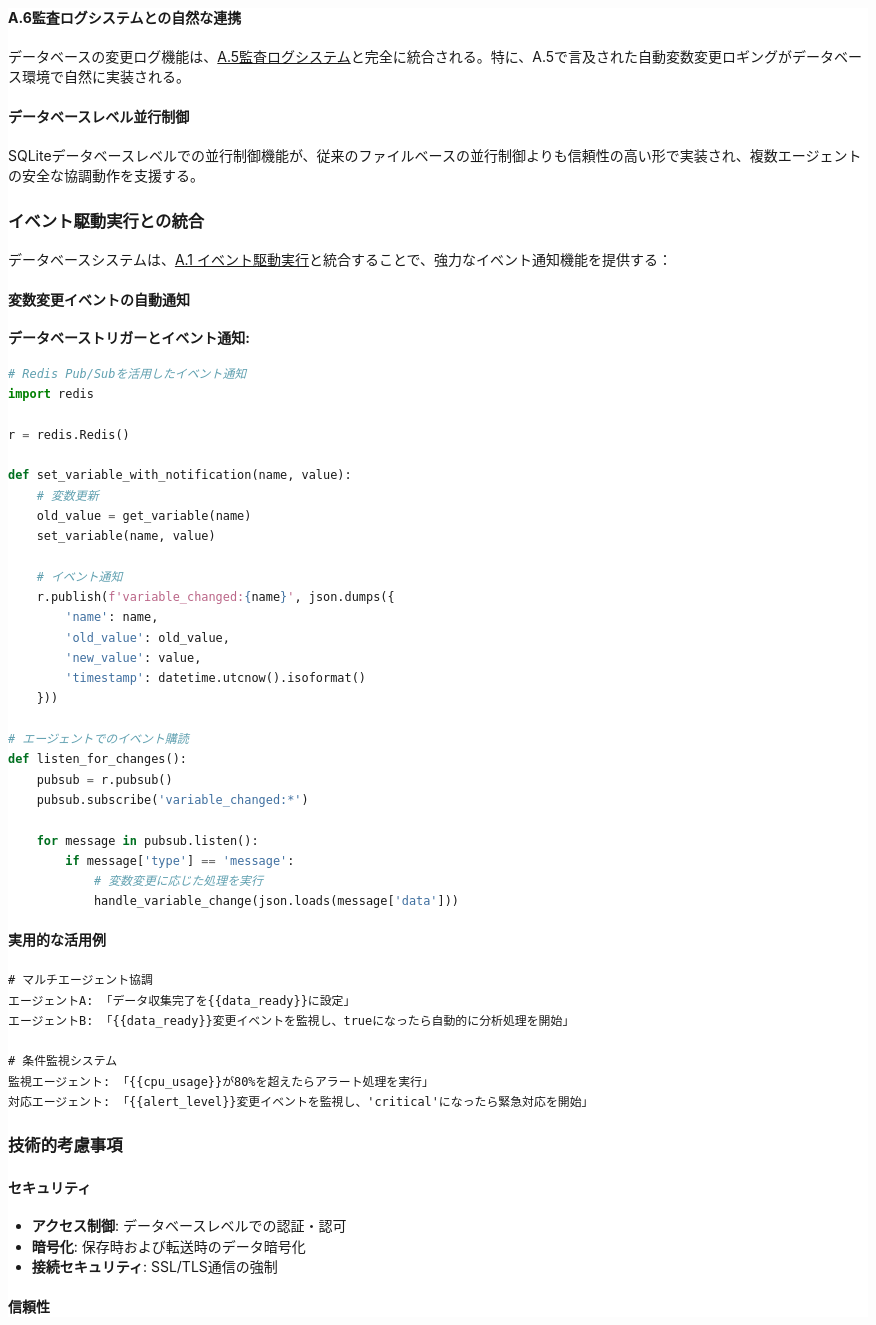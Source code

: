 #### A.6監査ログシステムとの自然な連携

データベースの変更ログ機能は、[A.5監査ログシステム](#a5-監査ログシステム)と完全に統合される。特に、A.5で言及された自動変数変更ロギングがデータベース環境で自然に実装される。

#### データベースレベル並行制御

SQLiteデータベースレベルでの並行制御機能が、従来のファイルベースの並行制御よりも信頼性の高い形で実装され、複数エージェントの安全な協調動作を支援する。

### イベント駆動実行との統合

データベースシステムは、[A.1 イベント駆動実行](#a1-イベント駆動実行)と統合することで、強力なイベント通知機能を提供する：

#### 変数変更イベントの自動通知

**データベーストリガーとイベント通知:**
```python
# Redis Pub/Subを活用したイベント通知
import redis

r = redis.Redis()

def set_variable_with_notification(name, value):
    # 変数更新
    old_value = get_variable(name)
    set_variable(name, value)
    
    # イベント通知
    r.publish(f'variable_changed:{name}', json.dumps({
        'name': name,
        'old_value': old_value,
        'new_value': value,
        'timestamp': datetime.utcnow().isoformat()
    }))

# エージェントでのイベント購読
def listen_for_changes():
    pubsub = r.pubsub()
    pubsub.subscribe('variable_changed:*')
    
    for message in pubsub.listen():
        if message['type'] == 'message':
            # 変数変更に応じた処理を実行
            handle_variable_change(json.loads(message['data']))
```

#### 実用的な活用例

```
# マルチエージェント協調
エージェントA: 「データ収集完了を{{data_ready}}に設定」
エージェントB: 「{{data_ready}}変更イベントを監視し、trueになったら自動的に分析処理を開始」

# 条件監視システム
監視エージェント: 「{{cpu_usage}}が80%を超えたらアラート処理を実行」
対応エージェント: 「{{alert_level}}変更イベントを監視し、'critical'になったら緊急対応を開始」
```

### 技術的考慮事項

#### セキュリティ

- **アクセス制御**: データベースレベルでの認証・認可
- **暗号化**: 保存時および転送時のデータ暗号化
- **接続セキュリティ**: SSL/TLS通信の強制

#### 信頼性

